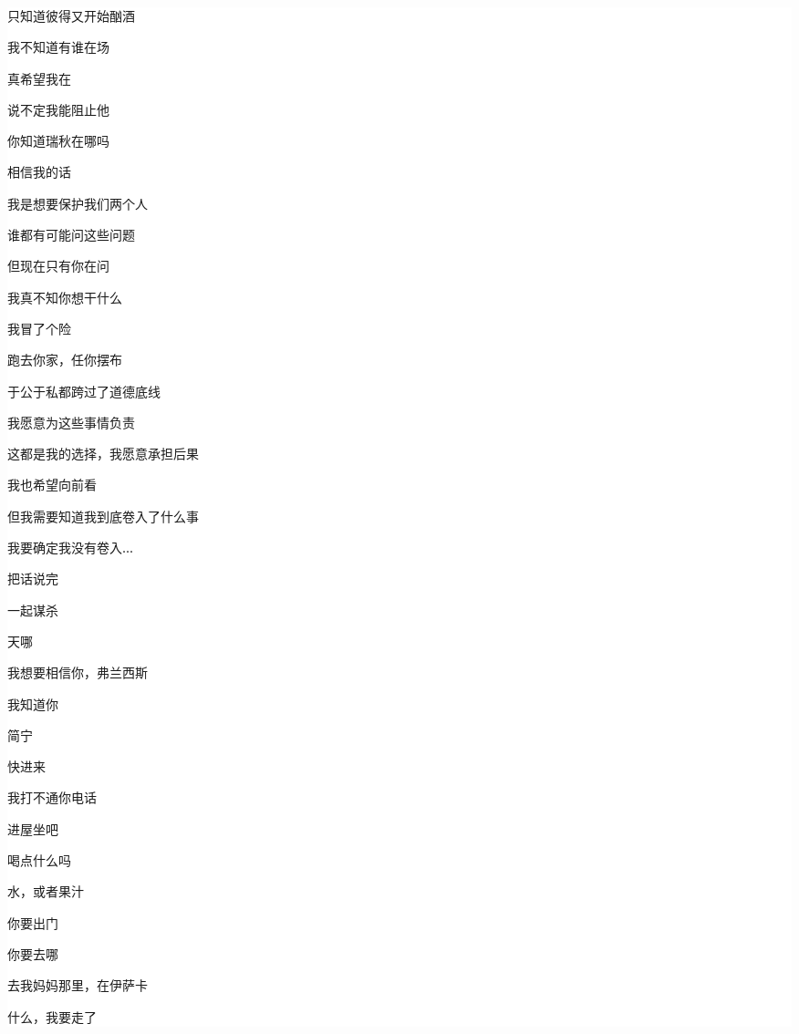 只知道彼得又开始酗酒

我不知道有谁在场

真希望我在

说不定我能阻止他

你知道瑞秋在哪吗

相信我的话

我是想要保护我们两个人

谁都有可能问这些问题

但现在只有你在问

我真不知你想干什么

我冒了个险

跑去你家，任你摆布

于公于私都跨过了道德底线

我愿意为这些事情负责

这都是我的选择，我愿意承担后果

我也希望向前看

但我需要知道我到底卷入了什么事

我要确定我没有卷入...

把话说完

一起谋杀

天哪

我想要相信你，弗兰西斯

我知道你

简宁

快进来

我打不通你电话

进屋坐吧

喝点什么吗

水，或者果汁

你要出门

你要去哪

去我妈妈那里，在伊萨卡

什么，我要走了
